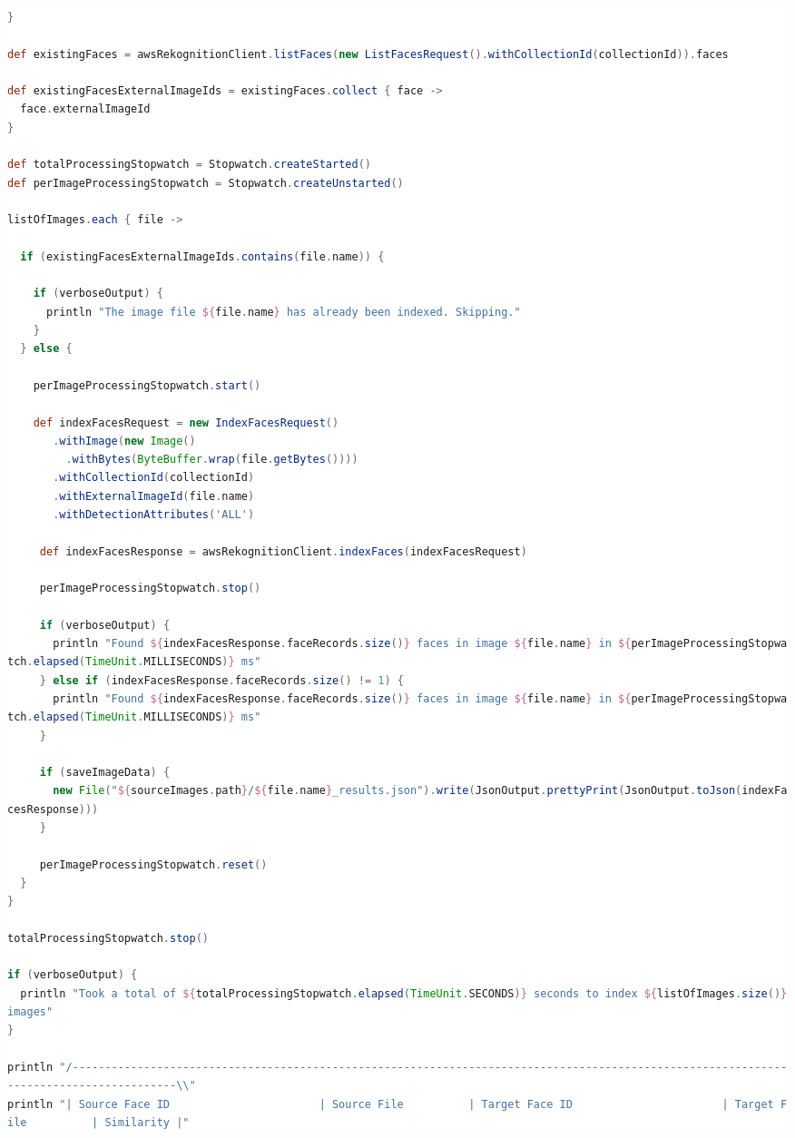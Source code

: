 ```groovy
}

def existingFaces = awsRekognitionClient.listFaces(new ListFacesRequest().withCollectionId(collectionId)).faces

def existingFacesExternalImageIds = existingFaces.collect { face ->
  face.externalImageId
}

def totalProcessingStopwatch = Stopwatch.createStarted()
def perImageProcessingStopwatch = Stopwatch.createUnstarted()

listOfImages.each { file ->

  if (existingFacesExternalImageIds.contains(file.name)) {

    if (verboseOutput) {
      println "The image file ${file.name} has already been indexed. Skipping."
    }
  } else {

    perImageProcessingStopwatch.start()

    def indexFacesRequest = new IndexFacesRequest()
       .withImage(new Image()
         .withBytes(ByteBuffer.wrap(file.getBytes())))
       .withCollectionId(collectionId)
       .withExternalImageId(file.name)
       .withDetectionAttributes('ALL')

     def indexFacesResponse = awsRekognitionClient.indexFaces(indexFacesRequest)

     perImageProcessingStopwatch.stop()

     if (verboseOutput) {
       println "Found ${indexFacesResponse.faceRecords.size()} faces in image ${file.name} in ${perImageProcessingStopwatch.elapsed(TimeUnit.MILLISECONDS)} ms"
     } else if (indexFacesResponse.faceRecords.size() != 1) {
       println "Found ${indexFacesResponse.faceRecords.size()} faces in image ${file.name} in ${perImageProcessingStopwatch.elapsed(TimeUnit.MILLISECONDS)} ms"
     }

     if (saveImageData) {
       new File("${sourceImages.path}/${file.name}_results.json").write(JsonOutput.prettyPrint(JsonOutput.toJson(indexFacesResponse)))
     }

     perImageProcessingStopwatch.reset()
  }
}

totalProcessingStopwatch.stop()

if (verboseOutput) {
  println "Took a total of ${totalProcessingStopwatch.elapsed(TimeUnit.SECONDS)} seconds to index ${listOfImages.size()} images"
}

println "/----------------------------------------------------------------------------------------------------------------------------------------\\"
println "| Source Face ID                       | Source File          | Target Face ID                       | Target File          | Similarity |"
```